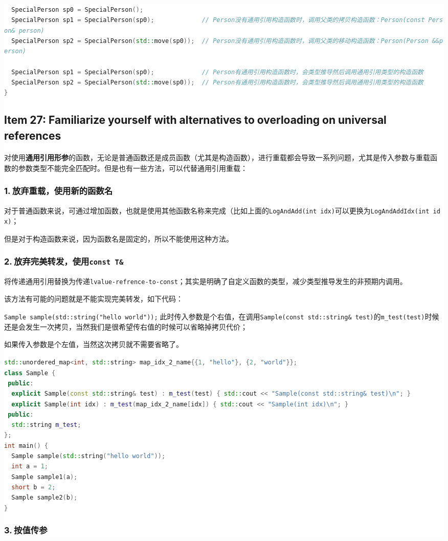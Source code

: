 ```c++
  SpecialPerson sp0 = SpecialPerson();
  SpecialPerson sp1 = SpecialPerson(sp0);             // Person没有通用引用构造函数时，调用父类的拷贝构造函数：Person(const Person& person)
  SpecialPerson sp2 = SpecialPerson(std::move(sp0));  // Person没有通用引用构造函数时，调用父类的移动构造函数：Person(Person &&person)

  SpecialPerson sp1 = SpecialPerson(sp0);             // Person有通用引用构造函数时，会类型推导然后调用通用引用类型的构造函数
  SpecialPerson sp2 = SpecialPerson(std::move(sp0));  // Person有通用引用构造函数时，会类型推导然后调用通用引用类型的构造函数
}
```

## Item 27: Familiarize yourself with alternatives to overloading on universal references

对使用**通用引用形参**的函数，无论是普通函数还是成员函数（尤其是构造函数），进行重载都会导致一系列问题，尤其是传入参数与重载函数的参数类型不能完全匹配时。但是也有一些方法，可以代替通用引用重载：

### 1. 放弃重载，使用新的函数名

对于普通函数来说，可通过增加函数，也就是使用其他函数名称来完成（比如上面的`LogAndAdd(int idx)`可以更换为`LogAndAddIdx(int idx)`；

但是对于构造函数来说，因为函数名是固定的，所以不能使用这种方法。

### 2. 放弃完美转发，使用`const T&`

将传递通用引用替换为传递`lvalue-refrence-to-const`；其实是明确了自定义函数的类型，减少类型推导发生的非预期内调用。

该方法有可能的问题就是不能实现完美转发，如下代码：

`Sample sample(std::string("hello world"));` 此时传入参数是个右值，在调用`Sample(const std::string& test)`的`m_test(test)`时候还是会发生一次拷贝，当然我们是很希望传右值的时候可以省略掉拷贝代价；

如果传入参数是个左值，当然这次拷贝就不需要省略了。

```c++
std::unordered_map<int, std::string> map_idx_2_name{{1, "hello"}, {2, "world"}};
class Sample {
 public:
  explicit Sample(const std::string& test) : m_test(test) { std::cout << "Sample(const std::string& test)\n"; }
  explicit Sample(int idx) : m_test(map_idx_2_name[idx]) { std::cout << "Sample(int idx)\n"; }
 public:
  std::string m_test;
};
int main() {
  Sample sample(std::string("hello world"));
  int a = 1;
  Sample sample1(a);
  short b = 2;
  Sample sample2(b);
}
```

### 3. 按值传参
